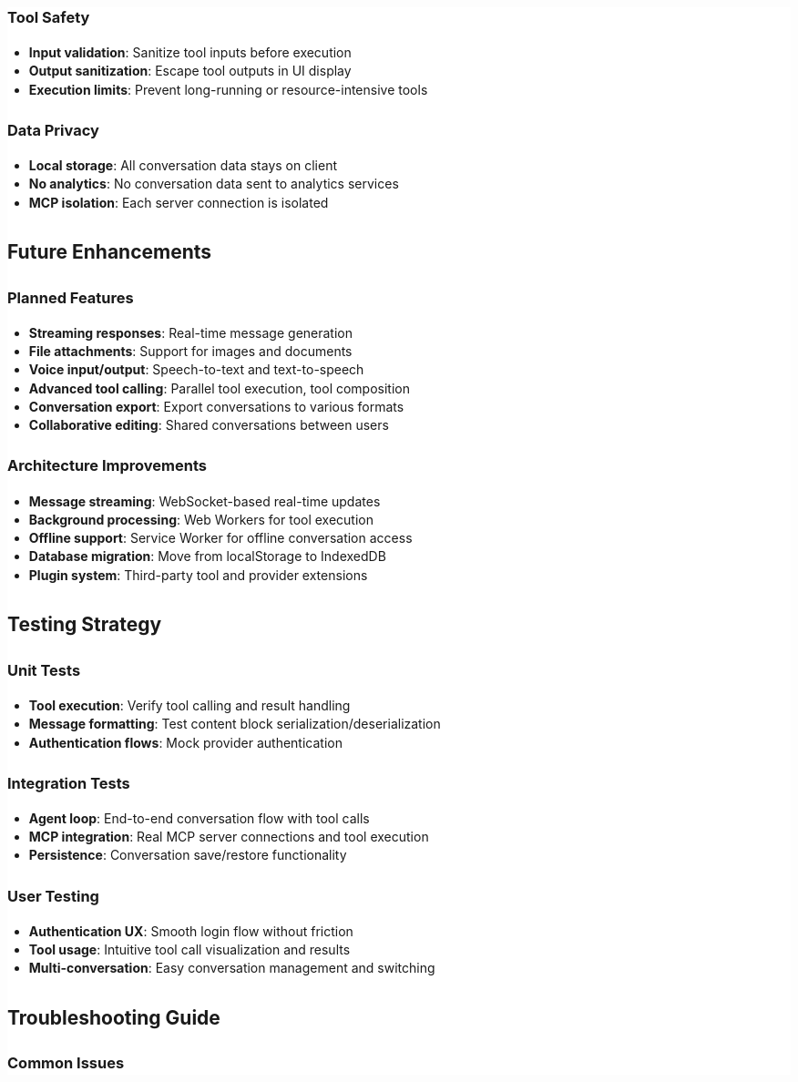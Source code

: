 ### Tool Safety
- **Input validation**: Sanitize tool inputs before execution
- **Output sanitization**: Escape tool outputs in UI display
- **Execution limits**: Prevent long-running or resource-intensive tools

### Data Privacy
- **Local storage**: All conversation data stays on client
- **No analytics**: No conversation data sent to analytics services
- **MCP isolation**: Each server connection is isolated

## Future Enhancements

### Planned Features
- **Streaming responses**: Real-time message generation
- **File attachments**: Support for images and documents
- **Voice input/output**: Speech-to-text and text-to-speech
- **Advanced tool calling**: Parallel tool execution, tool composition
- **Conversation export**: Export conversations to various formats
- **Collaborative editing**: Shared conversations between users

### Architecture Improvements
- **Message streaming**: WebSocket-based real-time updates
- **Background processing**: Web Workers for tool execution
- **Offline support**: Service Worker for offline conversation access
- **Database migration**: Move from localStorage to IndexedDB
- **Plugin system**: Third-party tool and provider extensions

## Testing Strategy

### Unit Tests
- **Tool execution**: Verify tool calling and result handling
- **Message formatting**: Test content block serialization/deserialization
- **Authentication flows**: Mock provider authentication

### Integration Tests
- **Agent loop**: End-to-end conversation flow with tool calls
- **MCP integration**: Real MCP server connections and tool execution
- **Persistence**: Conversation save/restore functionality

### User Testing
- **Authentication UX**: Smooth login flow without friction
- **Tool usage**: Intuitive tool call visualization and results
- **Multi-conversation**: Easy conversation management and switching

## Troubleshooting Guide

### Common Issues
